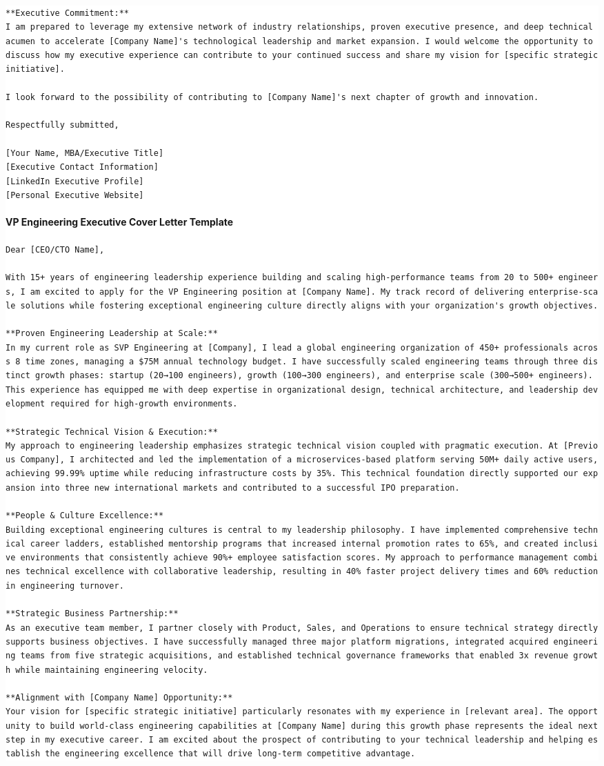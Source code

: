 ```
**Executive Commitment:**
I am prepared to leverage my extensive network of industry relationships, proven executive presence, and deep technical acumen to accelerate [Company Name]'s technological leadership and market expansion. I would welcome the opportunity to discuss how my executive experience can contribute to your continued success and share my vision for [specific strategic initiative].

I look forward to the possibility of contributing to [Company Name]'s next chapter of growth and innovation.

Respectfully submitted,

[Your Name, MBA/Executive Title]
[Executive Contact Information]
[LinkedIn Executive Profile]
[Personal Executive Website]
```

#### VP Engineering Executive Cover Letter Template

```
Dear [CEO/CTO Name],

With 15+ years of engineering leadership experience building and scaling high-performance teams from 20 to 500+ engineers, I am excited to apply for the VP Engineering position at [Company Name]. My track record of delivering enterprise-scale solutions while fostering exceptional engineering culture directly aligns with your organization's growth objectives.

**Proven Engineering Leadership at Scale:**
In my current role as SVP Engineering at [Company], I lead a global engineering organization of 450+ professionals across 8 time zones, managing a $75M annual technology budget. I have successfully scaled engineering teams through three distinct growth phases: startup (20→100 engineers), growth (100→300 engineers), and enterprise scale (300→500+ engineers). This experience has equipped me with deep expertise in organizational design, technical architecture, and leadership development required for high-growth environments.

**Strategic Technical Vision & Execution:**
My approach to engineering leadership emphasizes strategic technical vision coupled with pragmatic execution. At [Previous Company], I architected and led the implementation of a microservices-based platform serving 50M+ daily active users, achieving 99.99% uptime while reducing infrastructure costs by 35%. This technical foundation directly supported our expansion into three new international markets and contributed to a successful IPO preparation.

**People & Culture Excellence:**
Building exceptional engineering cultures is central to my leadership philosophy. I have implemented comprehensive technical career ladders, established mentorship programs that increased internal promotion rates to 65%, and created inclusive environments that consistently achieve 90%+ employee satisfaction scores. My approach to performance management combines technical excellence with collaborative leadership, resulting in 40% faster project delivery times and 60% reduction in engineering turnover.

**Strategic Business Partnership:**
As an executive team member, I partner closely with Product, Sales, and Operations to ensure technical strategy directly supports business objectives. I have successfully managed three major platform migrations, integrated acquired engineering teams from five strategic acquisitions, and established technical governance frameworks that enabled 3x revenue growth while maintaining engineering velocity.

**Alignment with [Company Name] Opportunity:**
Your vision for [specific strategic initiative] particularly resonates with my experience in [relevant area]. The opportunity to build world-class engineering capabilities at [Company Name] during this growth phase represents the ideal next step in my executive career. I am excited about the prospect of contributing to your technical leadership and helping establish the engineering excellence that will drive long-term competitive advantage.

```